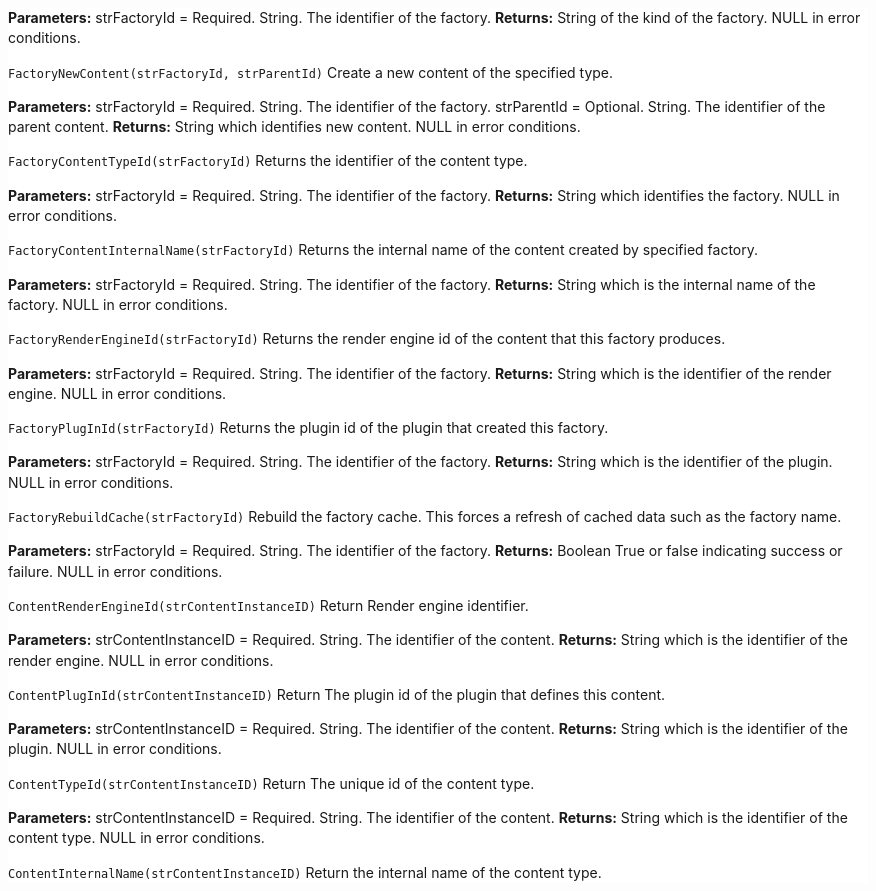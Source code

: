 **Parameters:** strFactoryId = Required. String. The identifier of the factory.
**Returns:** String of the kind of the factory. NULL in error conditions.

`FactoryNewContent(strFactoryId, strParentId)`
Create a new content of the specified type.

**Parameters:**
strFactoryId = Required. String. The identifier of the factory.
strParentId = Optional. String. The identifier of the parent content.
**Returns:** String which identifies new content.   NULL in error conditions.

`FactoryContentTypeId(strFactoryId)`
Returns the identifier of the content type.

**Parameters:** strFactoryId = Required. String. The identifier of the factory.
**Returns:** String which identifies the factory. NULL in error conditions.

`FactoryContentInternalName(strFactoryId)`
Returns the internal name of the content created by specified factory.

**Parameters:** strFactoryId = Required. String. The identifier of the factory.
**Returns:** String which is the internal name of the factory. NULL in error conditions.

`FactoryRenderEngineId(strFactoryId)`
Returns the render engine id of the content that this factory produces.

**Parameters:** strFactoryId = Required. String. The identifier of the factory.
**Returns:** String which is the identifier of the render engine. NULL in error conditions.

`FactoryPlugInId(strFactoryId)`
Returns the plugin id of the plugin that created this factory.

**Parameters:** strFactoryId = Required. String. The identifier of the factory.
**Returns:** String which is the identifier of the plugin. NULL in error conditions.

`FactoryRebuildCache(strFactoryId)`
Rebuild the factory cache. This forces a refresh of cached data such as the factory name.

**Parameters:** strFactoryId = Required. String. The identifier of the factory.
**Returns:** Boolean True or false indicating success or failure. NULL in error conditions.

`ContentRenderEngineId(strContentInstanceID)`
Return Render engine identifier.

**Parameters:** strContentInstanceID = Required. String. The identifier of the content.
**Returns:** String which is the identifier of the render engine. NULL in error conditions.

`ContentPlugInId(strContentInstanceID)`
Return The plugin id of the plugin that defines this content.

**Parameters:** strContentInstanceID = Required. String. The identifier of the content.
**Returns:** String which is the identifier of the plugin. NULL in error conditions.

`ContentTypeId(strContentInstanceID)`
Return The unique id of the content type.

**Parameters:** strContentInstanceID = Required. String. The identifier of the content.
**Returns:** String which is the identifier of the content type. NULL in error conditions.

`ContentInternalName(strContentInstanceID)`
Return the internal name of the content type.
